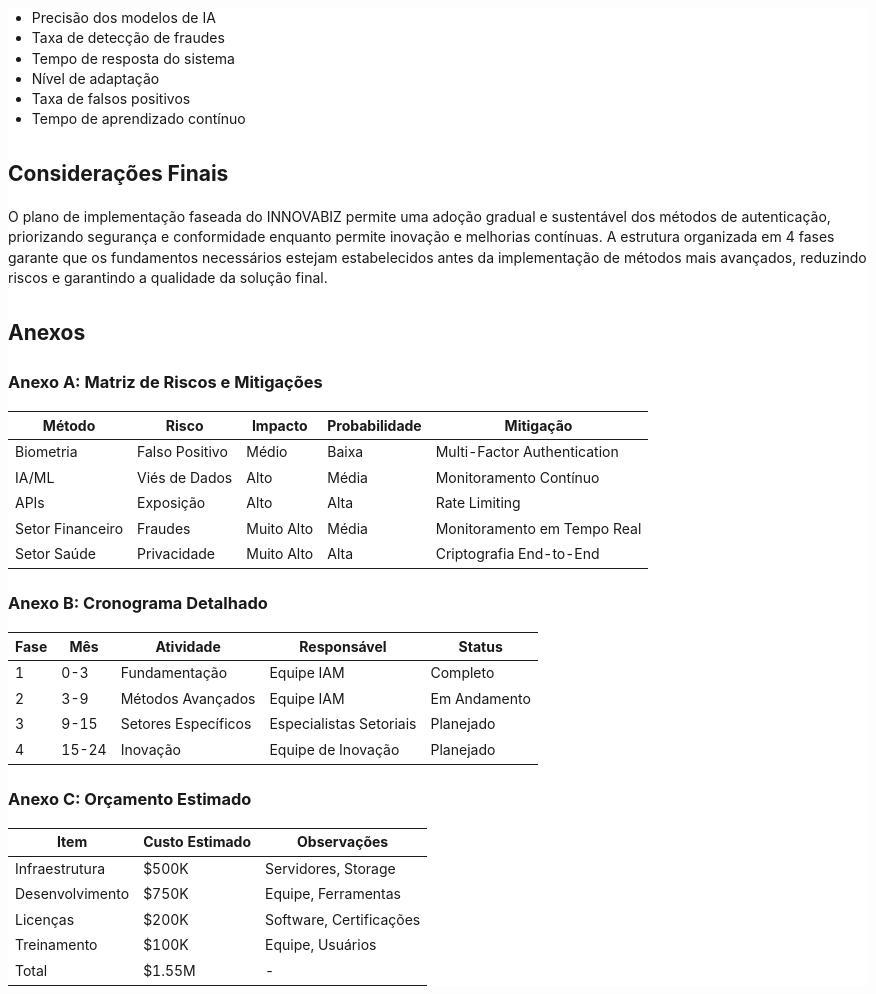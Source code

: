 - Precisão dos modelos de IA
- Taxa de detecção de fraudes
- Tempo de resposta do sistema
- Nível de adaptação
- Taxa de falsos positivos
- Tempo de aprendizado contínuo

## Considerações Finais

O plano de implementação faseada do INNOVABIZ permite uma adoção gradual e sustentável dos métodos de autenticação, priorizando segurança e conformidade enquanto permite inovação e melhorias contínuas. A estrutura organizada em 4 fases garante que os fundamentos necessários estejam estabelecidos antes da implementação de métodos mais avançados, reduzindo riscos e garantindo a qualidade da solução final.

## Anexos

### Anexo A: Matriz de Riscos e Mitigações

| Método | Risco | Impacto | Probabilidade | Mitigação |
|--------|-------|---------|--------------|-----------|
| Biometria | Falso Positivo | Médio | Baixa | Multi-Factor Authentication |
| IA/ML | Viés de Dados | Alto | Média | Monitoramento Contínuo |
| APIs | Exposição | Alto | Alta | Rate Limiting |
| Setor Financeiro | Fraudes | Muito Alto | Média | Monitoramento em Tempo Real |
| Setor Saúde | Privacidade | Muito Alto | Alta | Criptografia End-to-End |

### Anexo B: Cronograma Detalhado

| Fase | Mês | Atividade | Responsável | Status |
|------|-----|-----------|------------|--------|
| 1 | 0-3 | Fundamentação | Equipe IAM | Completo |
| 2 | 3-9 | Métodos Avançados | Equipe IAM | Em Andamento |
| 3 | 9-15 | Setores Específicos | Especialistas Setoriais | Planejado |
| 4 | 15-24 | Inovação | Equipe de Inovação | Planejado |

### Anexo C: Orçamento Estimado

| Item | Custo Estimado | Observações |
|------|----------------|------------|
| Infraestrutura | $500K | Servidores, Storage |
| Desenvolvimento | $750K | Equipe, Ferramentas |
| Licenças | $200K | Software, Certificações |
| Treinamento | $100K | Equipe, Usuários |
| Total | $1.55M | - |
